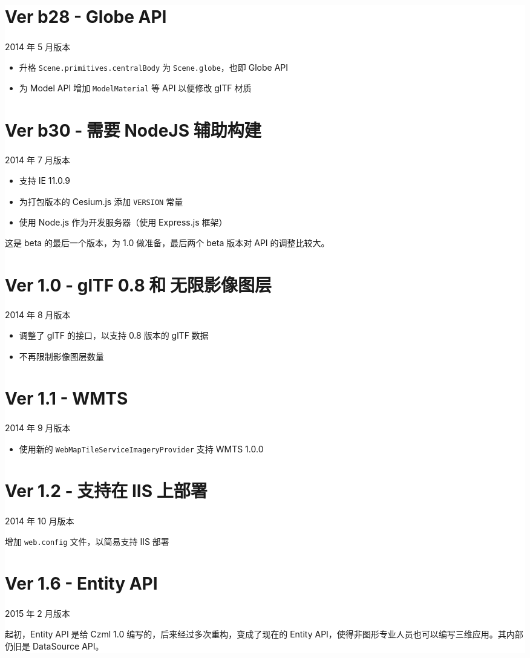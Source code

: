 

# Ver b28 - Globe API

2014 年 5 月版本

- 升格 `Scene.primitives.centralBody` 为 `Scene.globe`，也即 Globe API

- 为 Model API 增加 `ModelMaterial` 等 API 以便修改 glTF 材质



# Ver b30 - 需要 NodeJS 辅助构建

2014 年 7 月版本

- 支持 IE 11.0.9

- 为打包版本的 Cesium.js 添加 `VERSION` 常量

- 使用 Node.js 作为开发服务器（使用 Express.js 框架）

这是 beta 的最后一个版本，为 1.0 做准备，最后两个 beta 版本对 API 的调整比较大。



# Ver 1.0 - glTF 0.8 和 无限影像图层

2014 年 8 月版本

- 调整了 glTF 的接口，以支持 0.8 版本的 glTF 数据

- 不再限制影像图层数量



# Ver 1.1 - WMTS

2014 年 9 月版本

- 使用新的 `WebMapTileServiceImageryProvider` 支持 WMTS 1.0.0



# Ver 1.2 - 支持在 IIS 上部署

2014 年 10 月版本

增加 `web.config` 文件，以简易支持 IIS 部署



# Ver 1.6 - Entity API

2015 年 2 月版本

起初，Entity API 是给 Czml 1.0 编写的，后来经过多次重构，变成了现在的 Entity API，使得非图形专业人员也可以编写三维应用。其内部仍旧是 DataSource API。
